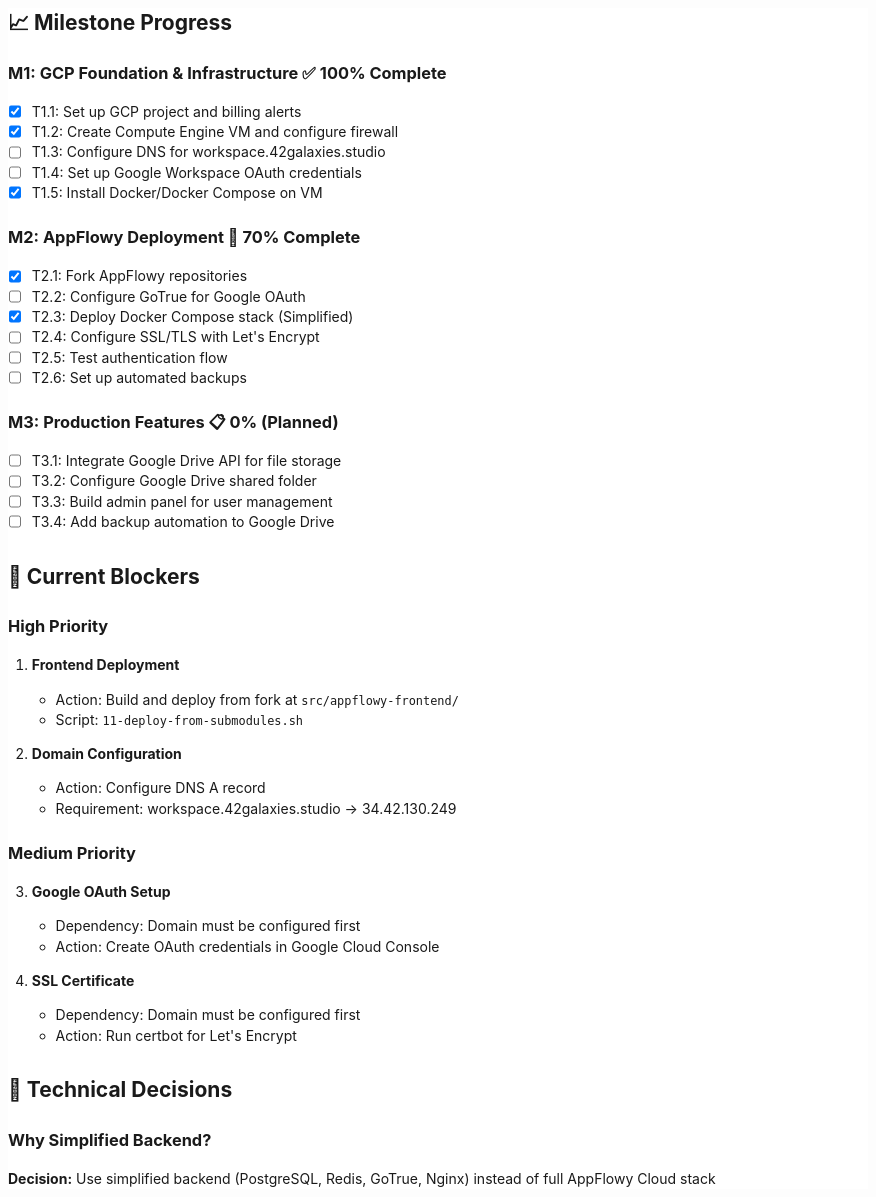 ## 📈 Milestone Progress

### M1: GCP Foundation & Infrastructure ✅ 100% Complete
- [x] T1.1: Set up GCP project and billing alerts
- [x] T1.2: Create Compute Engine VM and configure firewall
- [ ] T1.3: Configure DNS for workspace.42galaxies.studio
- [ ] T1.4: Set up Google Workspace OAuth credentials
- [x] T1.5: Install Docker/Docker Compose on VM

### M2: AppFlowy Deployment 🔄 70% Complete
- [x] T2.1: Fork AppFlowy repositories
- [ ] T2.2: Configure GoTrue for Google OAuth
- [x] T2.3: Deploy Docker Compose stack (Simplified)
- [ ] T2.4: Configure SSL/TLS with Let's Encrypt
- [ ] T2.5: Test authentication flow
- [ ] T2.6: Set up automated backups

### M3: Production Features 📋 0% (Planned)
- [ ] T3.1: Integrate Google Drive API for file storage
- [ ] T3.2: Configure Google Drive shared folder
- [ ] T3.3: Build admin panel for user management
- [ ] T3.4: Add backup automation to Google Drive

## 🚨 Current Blockers

### High Priority
1. **Frontend Deployment**
   - Action: Build and deploy from fork at `src/appflowy-frontend/`
   - Script: `11-deploy-from-submodules.sh`

2. **Domain Configuration**
   - Action: Configure DNS A record
   - Requirement: workspace.42galaxies.studio → 34.42.130.249

### Medium Priority
3. **Google OAuth Setup**
   - Dependency: Domain must be configured first
   - Action: Create OAuth credentials in Google Cloud Console

4. **SSL Certificate**
   - Dependency: Domain must be configured first
   - Action: Run certbot for Let's Encrypt

## 🔧 Technical Decisions

### Why Simplified Backend?
**Decision:** Use simplified backend (PostgreSQL, Redis, GoTrue, Nginx) instead of full AppFlowy Cloud stack
